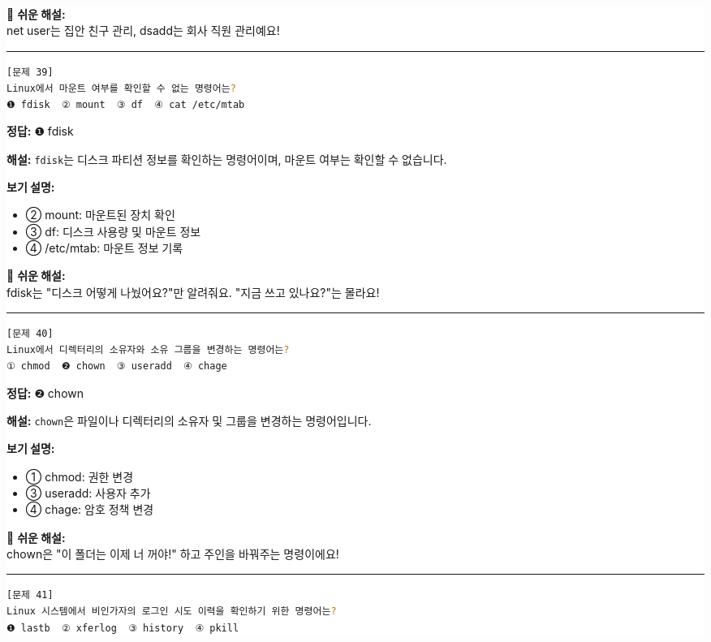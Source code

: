 🧸 **쉬운 해설:**  
net user는 집안 친구 관리, dsadd는 회사 직원 관리예요!




---


```bash
[문제 39]
Linux에서 마운트 여부를 확인할 수 없는 명령어는?
❶ fdisk  ② mount  ③ df  ④ cat /etc/mtab
```

**정답:** ❶ fdisk  

**해설:** `fdisk`는 디스크 파티션 정보를 확인하는 명령어이며, 마운트 여부는 확인할 수 없습니다.  

**보기 설명:**  
- ② mount: 마운트된 장치 확인  
- ③ df: 디스크 사용량 및 마운트 정보  
- ④ /etc/mtab: 마운트 정보 기록  

🧸 **쉬운 해설:**  
fdisk는 "디스크 어떻게 나눴어요?"만 알려줘요. "지금 쓰고 있나요?"는 몰라요!




---


```bash
[문제 40]
Linux에서 디렉터리의 소유자와 소유 그룹을 변경하는 명령어는?
① chmod  ❷ chown  ③ useradd  ④ chage
```

**정답:** ❷ chown  

**해설:** `chown`은 파일이나 디렉터리의 소유자 및 그룹을 변경하는 명령어입니다.  

**보기 설명:**  
- ① chmod: 권한 변경  
- ③ useradd: 사용자 추가  
- ④ chage: 암호 정책 변경  

🧸 **쉬운 해설:**  
chown은 "이 폴더는 이제 너 꺼야!" 하고 주인을 바꿔주는 명령이에요!




---
 

 

```bash
[문제 41]
Linux 시스템에서 비인가자의 로그인 시도 이력을 확인하기 위한 명령어는?
❶ lastb  ② xferlog  ③ history  ④ pkill
```
